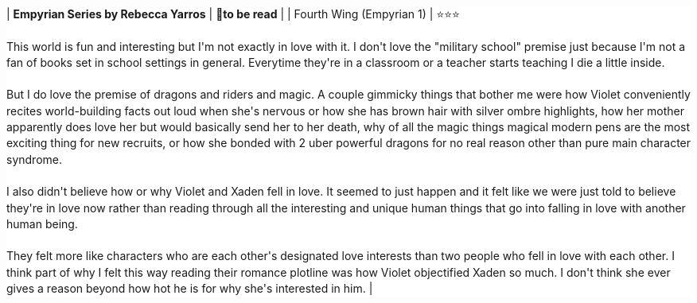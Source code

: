 | **Empyrian Series by Rebecca Yarros**                   | **📘to be read**                                                                                                                                                                                                                                                                                                                                                                                                                                                                                                                                                                                                                                                                                                                                                                                                                                                                                                                                                                                                                                                                                                                                                                                                                                                                                                                                                                                                                                                                                                                                                                                                                                                                                                                                                                                                                                                                                                                                                                                                                                                                                                |
| Fourth Wing (Empyrian 1)                                | ⭐⭐⭐<br><br>This world is fun and interesting but I'm not exactly in love with it. I don't love the "military school" premise just because I'm not a fan of books set in school settings in general. Everytime they're in a classroom or a teacher starts teaching I die a little inside.<br><br>But I do love the premise of dragons and riders and magic. A couple gimmicky things that bother me were how Violet conveniently recites world-building facts out loud when she's nervous or how she has brown hair with silver ombre highlights, how her mother apparently does love her but would basically send her to her death, why of all the magic things magical modern pens are the most exciting thing for new recruits, or how she bonded with 2 uber powerful dragons for no real reason other than pure main character syndrome.<br><br>I also didn't believe how or why Violet and Xaden fell in love. It seemed to just happen and it felt like we were just told to believe they're in love now rather than reading through all the interesting and unique human things that go into falling in love with another human being.<br><br>They felt more like characters who are each other's designated love interests than two people who fell in love with each other. I think part of why I felt this way reading their romance plotline was how Violet objectified Xaden so much. I don't think she ever gives a reason beyond how hot he is for why she's interested in him.                                                                                                                                                                                                                                                                                                                                                                                                                                                                                                                                                                                                                   |